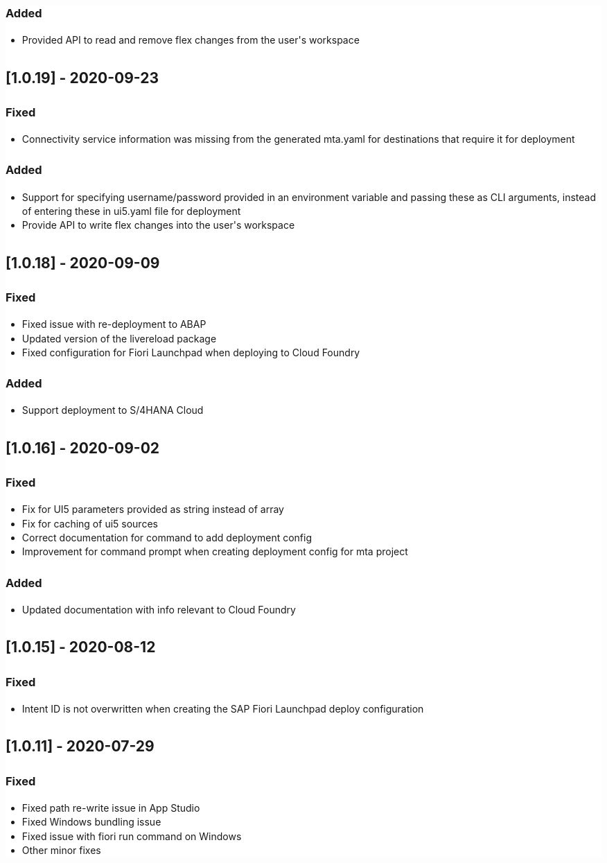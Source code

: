 ### Added
* Provided API to read and remove flex changes from the user's workspace


## [1.0.19] - 2020-09-23
### Fixed
* Connectivity service information was missing from the generated mta.yaml for destinations that require it for deployment 

### Added
* Support for specifying username/password provided in an environment variable and passing these as CLI arguments, instead of entering these in ui5.yaml file for deployment
* Provide API to write flex changes into the user's workspace

## [1.0.18] - 2020-09-09

### Fixed
* Fixed issue with re-deployment to ABAP
* Updated version of the livereload package
* Fixed configuration for Fiori Launchpad when deploying to Cloud Foundry

### Added
* Support deployment to S/4HANA Cloud

## [1.0.16] - 2020-09-02

### Fixed
* Fix for UI5 parameters provided as string instead of array
* Fix for caching of ui5 sources
* Correct documentation for command to add deployment config
* Improvement for command prompt when creating deployment config for mta project

### Added
* Updated documentation with info relevant to Cloud Foundry

## [1.0.15] - 2020-08-12

### Fixed
* Intent ID is not overwritten when creating the SAP Fiori Launchpad deploy configuration

## [1.0.11] - 2020-07-29

### Fixed
* Fixed path re-write issue in App Studio
* Fixed Windows bundling issue
* Fixed issue with fiori run command on Windows
* Other minor fixes
